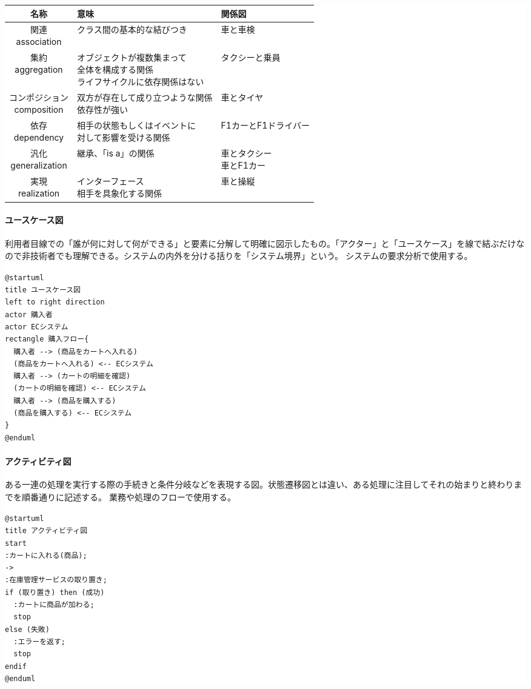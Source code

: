 | 名称 | 意味 |関係図 |
|:---:|:---|:---|
|関連<br>association |クラス間の基本的な結びつき |車と車検 |
|集約<br>aggregation|オブジェクトが複数集まって<br>全体を構成する関係<br>ライフサイクルに依存関係はない|タクシーと乗員 |
|コンポジション<br>composition|双方が存在して成り立つような関係<br>依存性が強い|車とタイヤ |
|依存<br>dependency|相手の状態もしくはイベントに<br>対して影響を受ける関係|F1カーとF1ドライバー |
|汎化<br>generalization|継承、「is a」の関係|車とタクシー<br>車とF1カー|
|実現<br>realization|インターフェース<br>相手を具象化する関係|車と操縦|

#### ユースケース図
利用者目線での「誰が何に対して何ができる」と要素に分解して明確に図示したもの。「アクター」と「ユースケース」を線で結ぶだけなので非技術者でも理解できる。システムの内外を分ける括りを「システム境界」という。
システムの要求分析で使用する。

```plantuml
@startuml
title ユースケース図
left to right direction
actor 購入者
actor ECシステム
rectangle 購入フロー{
  購入者 --> (商品をカートへ入れる)
  (商品をカートへ入れる) <-- ECシステム
  購入者 --> (カートの明細を確認)
  (カートの明細を確認) <-- ECシステム
  購入者 --> (商品を購入する)
  (商品を購入する) <-- ECシステム
}
@enduml
```

#### アクティビティ図
ある一連の処理を実行する際の手続きと条件分岐などを表現する図。状態遷移図とは違い、ある処理に注目してそれの始まりと終わりまでを順番通りに記述する。
業務や処理のフローで使用する。

```plantuml
@startuml
title アクティビティ図
start
:カートに入れる(商品);
->
:在庫管理サービスの取り置き;
if (取り置き) then (成功)
  :カートに商品が加わる;
  stop
else (失敗)
  :エラーを返す;
  stop
endif
@enduml
```
